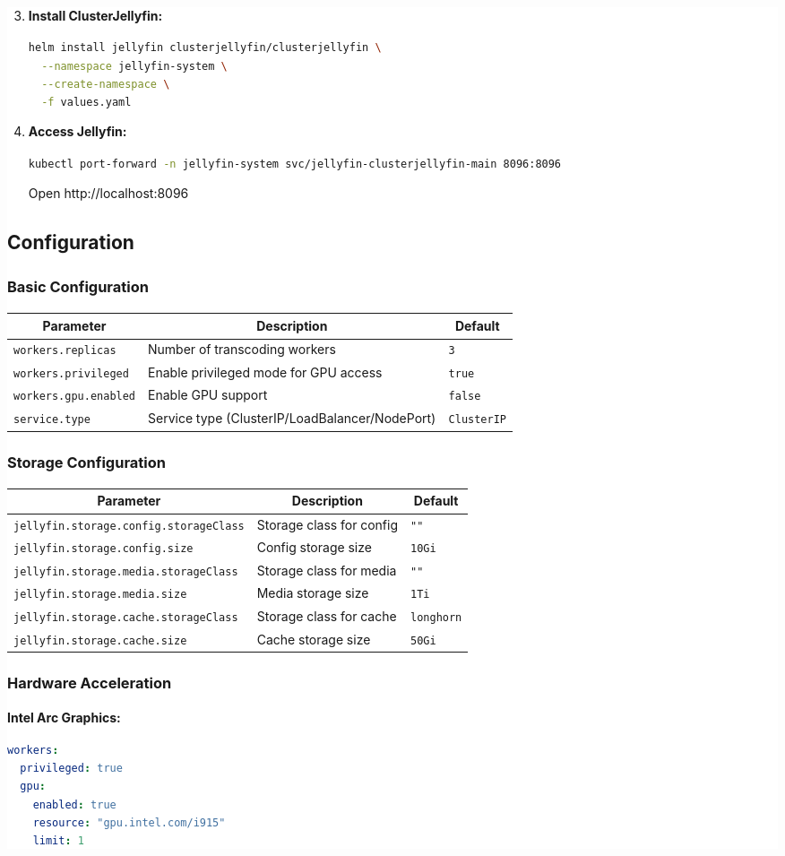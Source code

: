 3. **Install ClusterJellyfin:**
   ```bash
   helm install jellyfin clusterjellyfin/clusterjellyfin \
     --namespace jellyfin-system \
     --create-namespace \
     -f values.yaml
   ```

4. **Access Jellyfin:**
   ```bash
   kubectl port-forward -n jellyfin-system svc/jellyfin-clusterjellyfin-main 8096:8096
   ```
   Open http://localhost:8096

## Configuration

### Basic Configuration

| Parameter | Description | Default |
|-----------|-------------|---------|
| `workers.replicas` | Number of transcoding workers | `3` |
| `workers.privileged` | Enable privileged mode for GPU access | `true` |
| `workers.gpu.enabled` | Enable GPU support | `false` |
| `service.type` | Service type (ClusterIP/LoadBalancer/NodePort) | `ClusterIP` |

### Storage Configuration

| Parameter | Description | Default |
|-----------|-------------|---------|
| `jellyfin.storage.config.storageClass` | Storage class for config | `""` |
| `jellyfin.storage.config.size` | Config storage size | `10Gi` |
| `jellyfin.storage.media.storageClass` | Storage class for media | `""` |
| `jellyfin.storage.media.size` | Media storage size | `1Ti` |
| `jellyfin.storage.cache.storageClass` | Storage class for cache | `longhorn` |
| `jellyfin.storage.cache.size` | Cache storage size | `50Gi` |

### Hardware Acceleration

**Intel Arc Graphics:**
```yaml
workers:
  privileged: true
  gpu:
    enabled: true
    resource: "gpu.intel.com/i915"
    limit: 1
```
